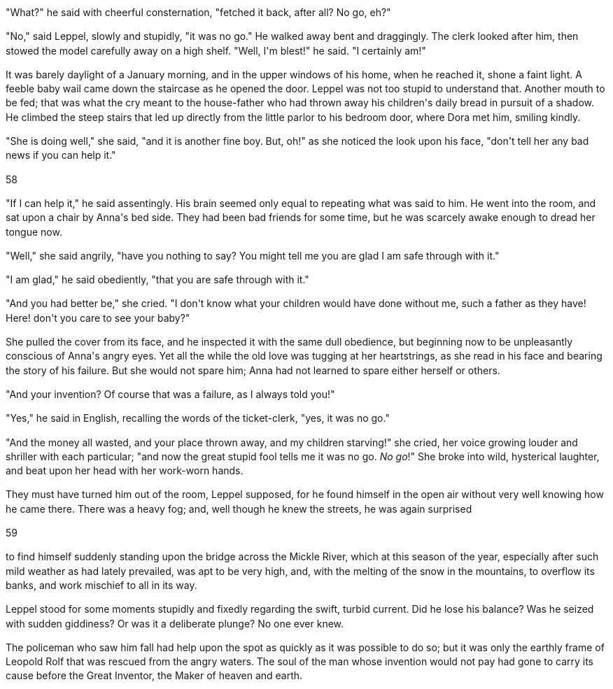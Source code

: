 "What?" he said with cheerful consternation, "fetched it back, after all? No go, eh?"

"No," said Leppel, slowly and stupidly, "it was no go." He walked away bent and draggingly. The clerk looked after him, then stowed the model carefully away on a high shelf. "Well, I'm blest!" he said. "I certainly am!"

It was barely daylight of a January morning, and in the upper windows of his home, when he reached it, shone a faint light. A feeble baby wail came down the staircase as he opened the door. Leppel was not too stupid to understand that. Another mouth to be fed; that was what the cry meant to the house-father who had thrown away his children's daily bread in pursuit of a shadow. He climbed the steep stairs that led up directly from the little parlor to his bedroom door, where Dora met him, smiling kindly.

"She is doing well," she said, "and it is another fine boy. But, oh!" as she noticed the look upon his face, "don't tell her any bad news if you can help it."

<p class="pagenum">58</p>

"If I can help it," he said assentingly. His brain seemed only equal to repeating what was said to him. He went into the room, and sat upon a chair by Anna's bed side. They had been bad friends for some time, but he was scarcely awake enough to dread her tongue now.

"Well," she said angrily, "have you nothing to say? You might tell me you are glad I am safe through with it."

"I am glad," he said obediently, "that you are safe through with it."

"And you had better be," she cried. "I don't know what your children would have done without me, such a father as they have! Here! don't you care to see your baby?"

She pulled the cover from its face, and he inspected it with the same dull obedience, but beginning now to be unpleasantly conscious of Anna's angry eyes. Yet all the while the old love was tugging at her heartstrings, as she read in his face and bearing the story of his failure. But she would not spare him; Anna had not learned to spare either herself or others.

"And your invention? Of course that was a failure, as I always told you!"

"Yes," he said in English, recalling the words of the ticket-clerk, "yes, it was no go."

"And the money all wasted, and your place thrown away, and my children starving!" she cried, her voice growing louder and shriller with each particular; "and now the great stupid fool tells me it was no go. *No go*!" She broke into wild, hysterical laughter, and beat upon her head with her work-worn hands.

They must have turned him out of the room, Leppel supposed, for he found himself in the open air without very well knowing how he came there. There was a heavy fog; and, well though he knew the streets, he was again surprised <p class="pagenum">59</p>to find himself suddenly standing upon the bridge across the Mickle River, which at this season of the year, especially after such mild weather as had lately prevailed, was apt to be very high, and, with the melting of the snow in the mountains, to overflow its banks, and work mischief to all in its way.

Leppel stood for some moments stupidly and fixedly regarding the swift, turbid current. Did he lose his balance? Was he seized with sudden giddiness? Or was it a deliberate plunge? No one ever knew.

The policeman who saw him fall had help upon the spot as quickly as it was possible to do so; but it was only the earthly frame of Leopold Rolf that was rescued from the angry waters. The soul of the man whose invention would not pay had gone to carry its cause before the Great Inventor, the Maker of heaven and earth.
